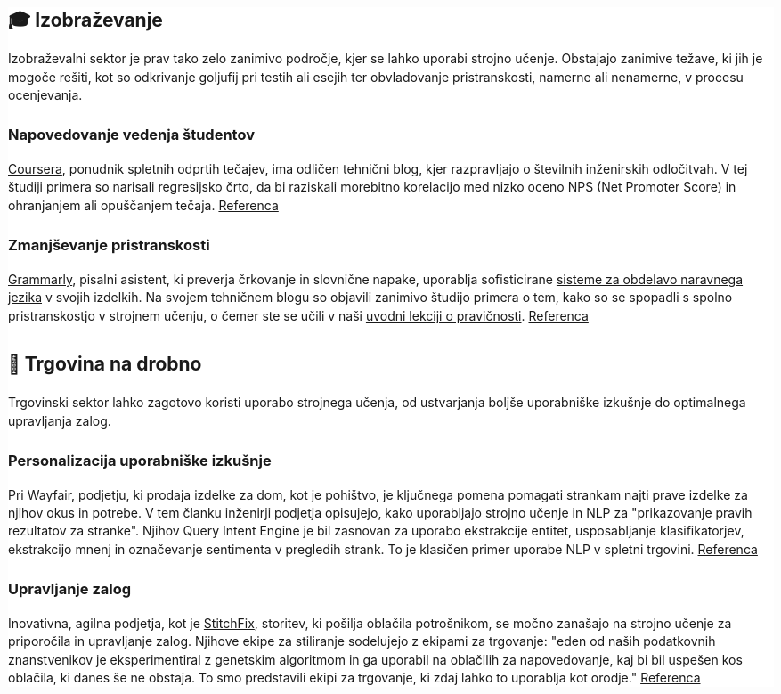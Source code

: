 ## 🎓 Izobraževanje

Izobraževalni sektor je prav tako zelo zanimivo področje, kjer se lahko uporabi strojno učenje. Obstajajo zanimive težave, ki jih je mogoče rešiti, kot so odkrivanje goljufij pri testih ali esejih ter obvladovanje pristranskosti, namerne ali nenamerne, v procesu ocenjevanja.

### Napovedovanje vedenja študentov

[Coursera](https://coursera.com), ponudnik spletnih odprtih tečajev, ima odličen tehnični blog, kjer razpravljajo o številnih inženirskih odločitvah. V tej študiji primera so narisali regresijsko črto, da bi raziskali morebitno korelacijo med nizko oceno NPS (Net Promoter Score) in ohranjanjem ali opuščanjem tečaja.
[Referenca](https://medium.com/coursera-engineering/controlled-regression-quantifying-the-impact-of-course-quality-on-learner-retention-31f956bd592a)

### Zmanjševanje pristranskosti

[Grammarly](https://grammarly.com), pisalni asistent, ki preverja črkovanje in slovnične napake, uporablja sofisticirane [sisteme za obdelavo naravnega jezika](../../6-NLP/README.md) v svojih izdelkih. Na svojem tehničnem blogu so objavili zanimivo študijo primera o tem, kako so se spopadli s spolno pristranskostjo v strojnem učenju, o čemer ste se učili v naši [uvodni lekciji o pravičnosti](../../1-Introduction/3-fairness/README.md).
[Referenca](https://www.grammarly.com/blog/engineering/mitigating-gender-bias-in-autocorrect/)

## 👜 Trgovina na drobno

Trgovinski sektor lahko zagotovo koristi uporabo strojnega učenja, od ustvarjanja boljše uporabniške izkušnje do optimalnega upravljanja zalog.

### Personalizacija uporabniške izkušnje

Pri Wayfair, podjetju, ki prodaja izdelke za dom, kot je pohištvo, je ključnega pomena pomagati strankam najti prave izdelke za njihov okus in potrebe. V tem članku inženirji podjetja opisujejo, kako uporabljajo strojno učenje in NLP za "prikazovanje pravih rezultatov za stranke". Njihov Query Intent Engine je bil zasnovan za uporabo ekstrakcije entitet, usposabljanje klasifikatorjev, ekstrakcijo mnenj in označevanje sentimenta v pregledih strank. To je klasičen primer uporabe NLP v spletni trgovini.
[Referenca](https://www.aboutwayfair.com/tech-innovation/how-we-use-machine-learning-and-natural-language-processing-to-empower-search)

### Upravljanje zalog

Inovativna, agilna podjetja, kot je [StitchFix](https://stitchfix.com), storitev, ki pošilja oblačila potrošnikom, se močno zanašajo na strojno učenje za priporočila in upravljanje zalog. Njihove ekipe za stiliranje sodelujejo z ekipami za trgovanje: "eden od naših podatkovnih znanstvenikov je eksperimentiral z genetskim algoritmom in ga uporabil na oblačilih za napovedovanje, kaj bi bil uspešen kos oblačila, ki danes še ne obstaja. To smo predstavili ekipi za trgovanje, ki zdaj lahko to uporablja kot orodje."
[Referenca](https://www.zdnet.com/article/how-stitch-fix-uses-machine-learning-to-master-the-science-of-styling/)
